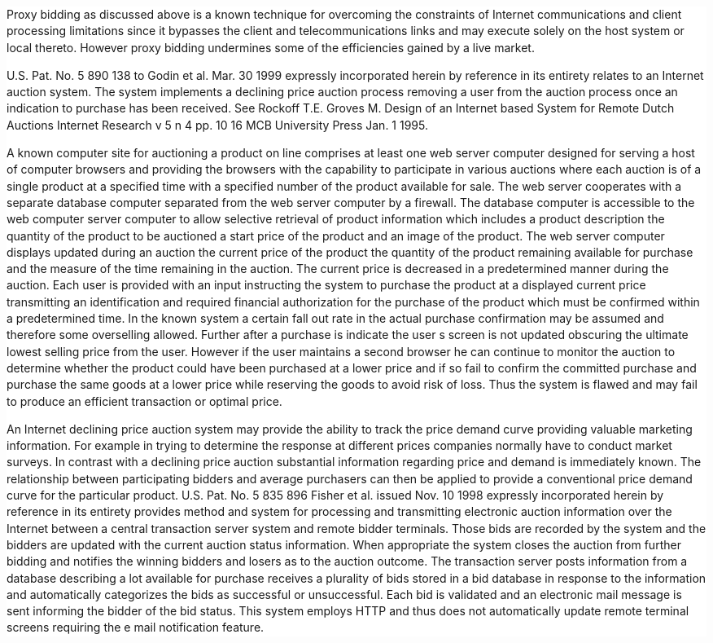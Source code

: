 Proxy bidding as discussed above is a known technique for overcoming the constraints of Internet communications and client processing limitations since it bypasses the client and telecommunications links and may execute solely on the host system or local thereto. However proxy bidding undermines some of the efficiencies gained by a live market.

U.S. Pat. No. 5 890 138 to Godin et al. Mar. 30 1999 expressly incorporated herein by reference in its entirety relates to an Internet auction system. The system implements a declining price auction process removing a user from the auction process once an indication to purchase has been received. See Rockoff T.E. Groves M. Design of an Internet based System for Remote Dutch Auctions Internet Research v 5 n 4 pp. 10 16 MCB University Press Jan. 1 1995.

A known computer site for auctioning a product on line comprises at least one web server computer designed for serving a host of computer browsers and providing the browsers with the capability to participate in various auctions where each auction is of a single product at a specified time with a specified number of the product available for sale. The web server cooperates with a separate database computer separated from the web server computer by a firewall. The database computer is accessible to the web computer server computer to allow selective retrieval of product information which includes a product description the quantity of the product to be auctioned a start price of the product and an image of the product. The web server computer displays updated during an auction the current price of the product the quantity of the product remaining available for purchase and the measure of the time remaining in the auction. The current price is decreased in a predetermined manner during the auction. Each user is provided with an input instructing the system to purchase the product at a displayed current price transmitting an identification and required financial authorization for the purchase of the product which must be confirmed within a predetermined time. In the known system a certain fall out rate in the actual purchase confirmation may be assumed and therefore some overselling allowed. Further after a purchase is indicate the user s screen is not updated obscuring the ultimate lowest selling price from the user. However if the user maintains a second browser he can continue to monitor the auction to determine whether the product could have been purchased at a lower price and if so fail to confirm the committed purchase and purchase the same goods at a lower price while reserving the goods to avoid risk of loss. Thus the system is flawed and may fail to produce an efficient transaction or optimal price.

An Internet declining price auction system may provide the ability to track the price demand curve providing valuable marketing information. For example in trying to determine the response at different prices companies normally have to conduct market surveys. In contrast with a declining price auction substantial information regarding price and demand is immediately known. The relationship between participating bidders and average purchasers can then be applied to provide a conventional price demand curve for the particular product. U.S. Pat. No. 5 835 896 Fisher et al. issued Nov. 10 1998 expressly incorporated herein by reference in its entirety provides method and system for processing and transmitting electronic auction information over the Internet between a central transaction server system and remote bidder terminals. Those bids are recorded by the system and the bidders are updated with the current auction status information. When appropriate the system closes the auction from further bidding and notifies the winning bidders and losers as to the auction outcome. The transaction server posts information from a database describing a lot available for purchase receives a plurality of bids stored in a bid database in response to the information and automatically categorizes the bids as successful or unsuccessful. Each bid is validated and an electronic mail message is sent informing the bidder of the bid status. This system employs HTTP and thus does not automatically update remote terminal screens requiring the e mail notification feature.
